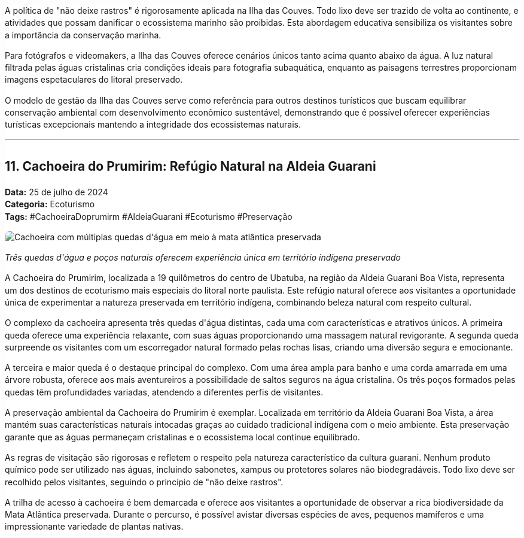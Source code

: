 A política de "não deixe rastros" é rigorosamente aplicada na Ilha das Couves. Todo lixo deve ser trazido de volta ao continente, e atividades que possam danificar o ecossistema marinho são proibidas. Esta abordagem educativa sensibiliza os visitantes sobre a importância da conservação marinha.

Para fotógrafos e videomakers, a Ilha das Couves oferece cenários únicos tanto acima quanto abaixo da água. A luz natural filtrada pelas águas cristalinas cria condições ideais para fotografia subaquática, enquanto as paisagens terrestres proporcionam imagens espetaculares do litoral preservado.

O modelo de gestão da Ilha das Couves serve como referência para outros destinos turísticos que buscam equilibrar conservação ambiental com desenvolvimento econômico sustentável, demonstrando que é possível oferecer experiências turísticas excepcionais mantendo a integridade dos ecossistemas naturais.

---

## 11. Cachoeira do Prumirim: Refúgio Natural na Aldeia Guarani

**Data:** 25 de julho de 2024  
**Categoria:** Ecoturismo  
**Tags:** #CachoeiraDoprumirm #AldeiaGuarani #Ecoturismo #Preservação

<img src="https://images.unsplash.com/photo-1506905925346-21bda4d32df4?w=800&h=400&fit=crop" alt="Cachoeira com múltiplas quedas d'água em meio à mata atlântica preservada" style="width: 100%; height: 400px; object-fit: cover; border-radius: 8px;">

*Três quedas d'água e poços naturais oferecem experiência única em território indígena preservado*

A Cachoeira do Prumirim, localizada a 19 quilômetros do centro de Ubatuba, na região da Aldeia Guarani Boa Vista, representa um dos destinos de ecoturismo mais especiais do litoral norte paulista. Este refúgio natural oferece aos visitantes a oportunidade única de experimentar a natureza preservada em território indígena, combinando beleza natural com respeito cultural.

O complexo da cachoeira apresenta três quedas d'água distintas, cada uma com características e atrativos únicos. A primeira queda oferece uma experiência relaxante, com suas águas proporcionando uma massagem natural revigorante. A segunda queda surpreende os visitantes com um escorregador natural formado pelas rochas lisas, criando uma diversão segura e emocionante.

A terceira e maior queda é o destaque principal do complexo. Com uma área ampla para banho e uma corda amarrada em uma árvore robusta, oferece aos mais aventureiros a possibilidade de saltos seguros na água cristalina. Os três poços formados pelas quedas têm profundidades variadas, atendendo a diferentes perfis de visitantes.

A preservação ambiental da Cachoeira do Prumirim é exemplar. Localizada em território da Aldeia Guarani Boa Vista, a área mantém suas características naturais intocadas graças ao cuidado tradicional indígena com o meio ambiente. Esta preservação garante que as águas permaneçam cristalinas e o ecossistema local continue equilibrado.

As regras de visitação são rigorosas e refletem o respeito pela natureza característico da cultura guarani. Nenhum produto químico pode ser utilizado nas águas, incluindo sabonetes, xampus ou protetores solares não biodegradáveis. Todo lixo deve ser recolhido pelos visitantes, seguindo o princípio de "não deixe rastros".

A trilha de acesso à cachoeira é bem demarcada e oferece aos visitantes a oportunidade de observar a rica biodiversidade da Mata Atlântica preservada. Durante o percurso, é possível avistar diversas espécies de aves, pequenos mamíferos e uma impressionante variedade de plantas nativas.
